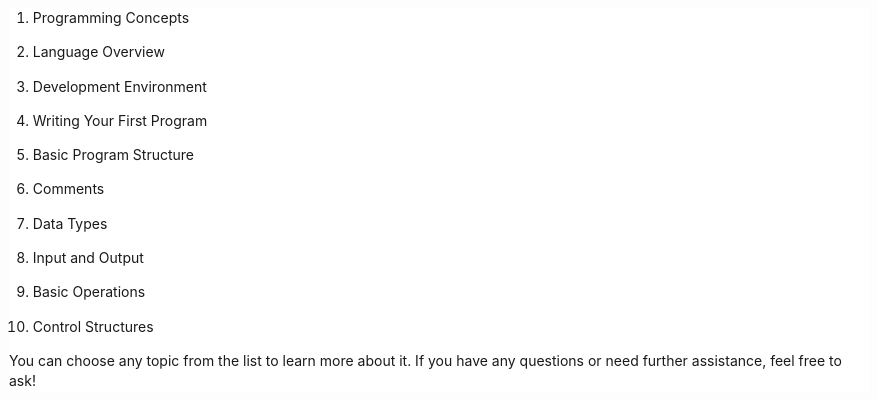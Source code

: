 1. Programming Concepts

2. Language Overview

3. Development Environment

4. Writing Your First Program

5. Basic Program Structure

6. Comments

7. Data Types

8. Input and Output

9. Basic Operations

10. Control Structures



You can choose any topic from the list to learn more about it. If you have any questions or need further assistance, feel free to ask!


